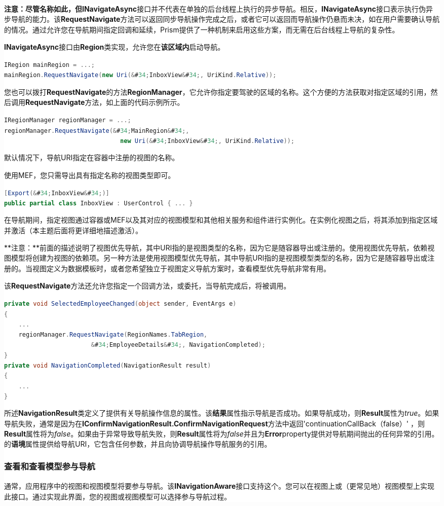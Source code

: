**注意：**尽管名称如此，但**INavigateAsync**接口并不代表在单独的后台线程上执行的异步导航。相反，**INavigateAsync**接口表示执行伪异步导航的能力。该**RequestNavigate**方法可以返回同步导航操作完成之后，或者它可以返回而导航操作仍悬而未决，如在用户需要确认导航的情况。通过允许您在导航期间指定回调和延续，Prism提供了一种机制来启用这些方案，而无需在后台线程上导航的复杂性。

**INavigateAsync**接口由**Region**类实现，允许您在**该区域内**启动导航。

```cs
IRegion mainRegion = ...;
mainRegion.RequestNavigate(new Uri(&#34;InboxView&#34;, UriKind.Relative));
```

您也可以拨打**RequestNavigate**的方法**RegionManager**，它允许你指定要驾驶的区域的名称。这个方便的方法获取对指定区域的引用，然后调用**RequestNavigate**方法，如上面的代码示例所示。

```cs
IRegionManager regionManager = ...;
regionManager.RequestNavigate(&#34;MainRegion&#34;,
                                new Uri(&#34;InboxView&#34;, UriKind.Relative));
```

默认情况下，导航URI指定在容器中注册的视图的名称。

使用MEF，您只需导出具有指定名称的视图类型即可。

```cs
[Export(&#34;InboxView&#34;)]
public partial class InboxView : UserControl { ... }
```

在导航期间，指定视图通过容器或MEF以及其对应的视图模型和其他相关服务和组件进行实例化。在实例化视图之后，将其添加到指定区域并激活（本主题后面将更详细地描述激活）。

**注意：**前面的描述说明了视图优先导航，其中URI指的是视图类型的名称，因为它是随容器导出或注册的。使用视图优先导航，依赖视图模型将创建为视图的依赖项。另一种方法是使用视图模型优先导航，其中导航URI指的是视图模型类型的名称，因为它是随容器导出或注册的。当视图定义为数据模板时，或者您希望独立于视图定义导航方案时，查看模型优先导航非常有用。

该**RequestNavigate**方法还允许您指定一个回调方法，或委托，当导航完成后，将被调用。

```cs
private void SelectedEmployeeChanged(object sender, EventArgs e)
{
    ...
    regionManager.RequestNavigate(RegionNames.TabRegion,
                        &#34;EmployeeDetails&#34;, NavigationCompleted);
}
private void NavigationCompleted(NavigationResult result)
{
    ...
}
```

所述**NavigationResult**类定义了提供有关导航操作信息的属性。该**结果**属性指示导航是否成功。如果导航成功，则**Result**属性为*true*。如果导航失败，通常是因为在**IConfirmNavigationResult.ConfirmNavigationRequest**方法中返回&#39;continuationCallBack（false）&#39; ，则**Result**属性将为*false*。如果由于异常导致导航失败，则**Result**属性将为*false*并且为**Error**property提供对导航期间抛出的任何异常的引用。的**语境**属性提供给导航URI，它包含任何参数，并且向协调导航操作导航服务的引用。

### 查看和查看模型参与导航

通常，应用程序中的视图和视图模型将要参与导航。该**INavigationAware**接口支持这个。您可以在视图上或（更常见地）视图模型上实现此接口。通过实现此界面，您的视图或视图模型可以选择参与导航过程。
